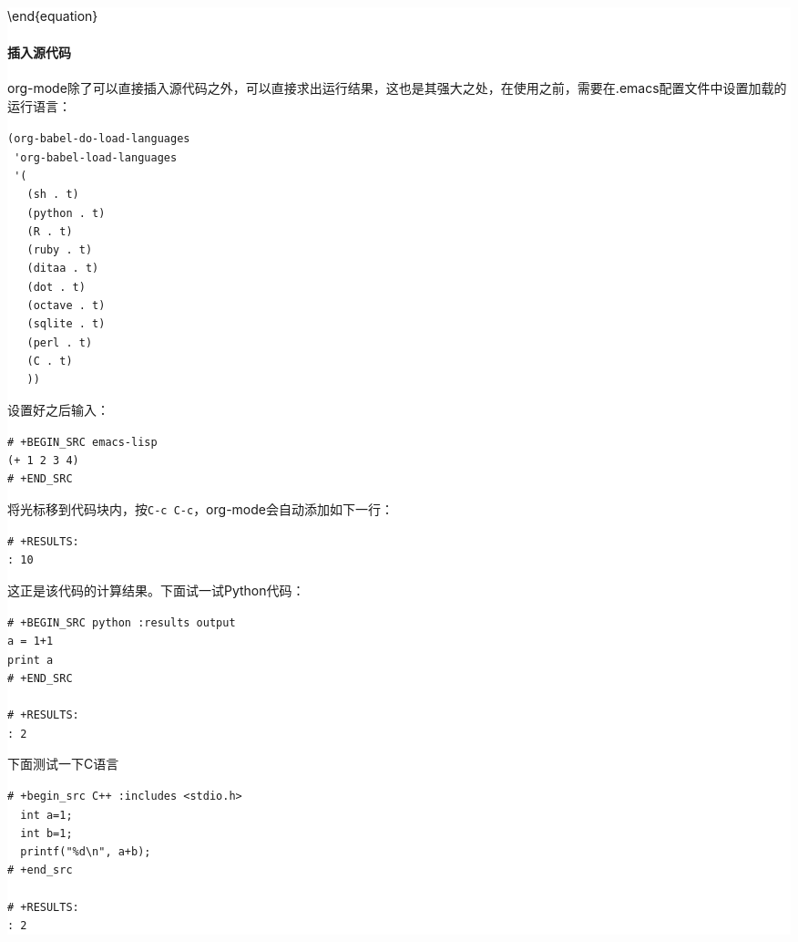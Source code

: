 \end{equation}

#### **插入源代码**

org-mode除了可以直接插入源代码之外，可以直接求出运行结果，这也是其强大之处，在使用之前，需要在.emacs配置文件中设置加载的运行语言：

```
(org-babel-do-load-languages
 'org-babel-load-languages
 '(
   (sh . t)
   (python . t)
   (R . t)
   (ruby . t)
   (ditaa . t)
   (dot . t)
   (octave . t)
   (sqlite . t)
   (perl . t)
   (C . t)
   ))

```

设置好之后输入：

```
# +BEGIN_SRC emacs-lisp
(+ 1 2 3 4)
# +END_SRC

```

将光标移到代码块内，按`C-c C-c`，org-mode会自动添加如下一行：

```
# +RESULTS:
: 10

```

这正是该代码的计算结果。下面试一试Python代码：

```
# +BEGIN_SRC python :results output
a = 1+1
print a
# +END_SRC

# +RESULTS:
: 2

```

下面测试一下C语言

```
# +begin_src C++ :includes <stdio.h> 
  int a=1;
  int b=1;
  printf("%d\n", a+b);
# +end_src

# +RESULTS:
: 2

```
